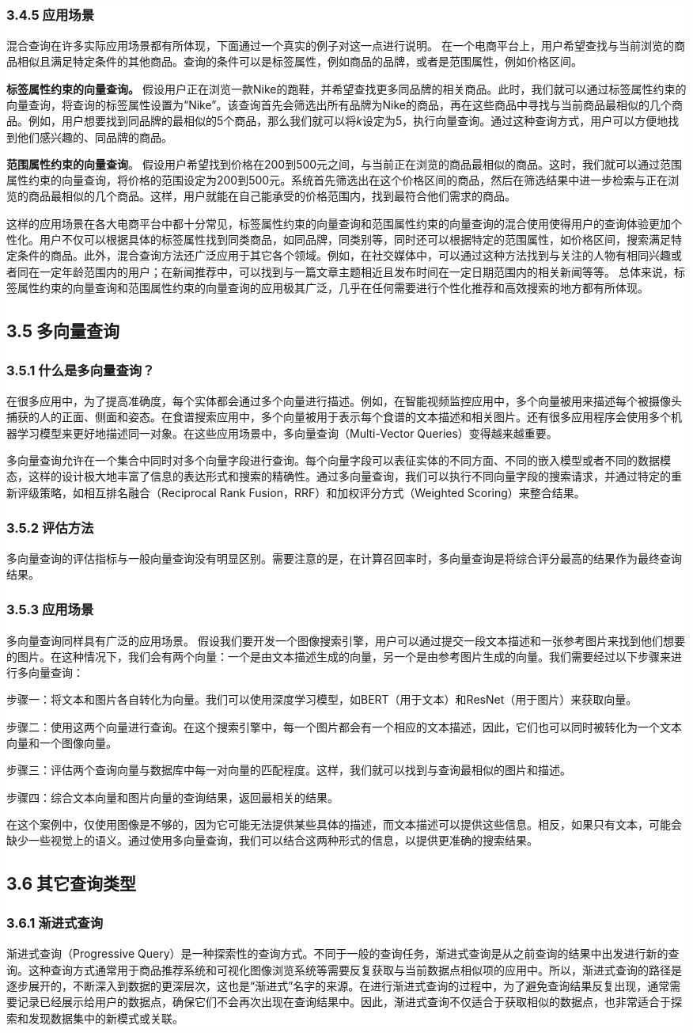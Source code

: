 ### 3.4.5 应用场景

混合查询在许多实际应用场景都有所体现，下面通过一个真实的例子对这一点进行说明。 在一个电商平台上，用户希望查找与当前浏览的商品相似且满足特定条件的其他商品。查询的条件可以是标签属性，例如商品的品牌，或者是范围属性，例如价格区间。

**标签属性约束的向量查询。** 假设用户正在浏览一款Nike的跑鞋，并希望查找更多同品牌的相关商品。此时，我们就可以通过标签属性约束的向量查询，将查询的标签属性设置为“Nike”。该查询首先会筛选出所有品牌为Nike的商品，再在这些商品中寻找与当前商品最相似的几个商品。例如，用户想要找到同品牌的最相似的5个商品，那么我们就可以将$k$设定为5，执行向量查询。通过这种查询方式，用户可以方便地找到他们感兴趣的、同品牌的商品。

**范围属性约束的向量查询**。 假设用户希望找到价格在200到500元之间，与当前正在浏览的商品最相似的商品。这时，我们就可以通过范围属性约束的向量查询，将价格的范围设定为200到500元。系统首先筛选出在这个价格区间的商品，然后在筛选结果中进一步检索与正在浏览的商品最相似的几个商品。这样，用户就能在自己能承受的价格范围内，找到最符合他们需求的商品。

这样的应用场景在各大电商平台中都十分常见，标签属性约束的向量查询和范围属性约束的向量查询的混合使用使得用户的查询体验更加个性化。用户不仅可以根据具体的标签属性找到同类商品，如同品牌，同类别等，同时还可以根据特定的范围属性，如价格区间，搜索满足特定条件的商品。此外，混合查询方法还广泛应用于其它各个领域。例如，在社交媒体中，可以通过这种方法找到与关注的人物有相同兴趣或者同在一定年龄范围内的用户；在新闻推荐中，可以找到与一篇文章主题相近且发布时间在一定日期范围内的相关新闻等等。 总体来说，标签属性约束的向量查询和范围属性约束的向量查询的应用极其广泛，几乎在任何需要进行个性化推荐和高效搜索的地方都有所体现。

## 3.5 多向量查询

### 3.5.1 什么是多向量查询？

在很多应用中，为了提高准确度，每个实体都会通过多个向量进行描述。例如，在智能视频监控应用中，多个向量被用来描述每个被摄像头捕获的人的正面、侧面和姿态。在食谱搜索应用中，多个向量被用于表示每个食谱的文本描述和相关图片。还有很多应用程序会使用多个机器学习模型来更好地描述同一对象。在这些应用场景中，多向量查询（Multi-Vector Queries）变得越来越重要。

多向量查询允许在一个集合中同时对多个向量字段进行查询。每个向量字段可以表征实体的不同方面、不同的嵌入模型或者不同的数据模态，这样的设计极大地丰富了信息的表达形式和搜索的精确性。通过多向量查询，我们可以执行不同向量字段的搜索请求，并通过特定的重新评级策略，如相互排名融合（Reciprocal Rank Fusion，RRF）和加权评分方式（Weighted Scoring）来整合结果。

### 3.5.2 评估方法

多向量查询的评估指标与一般向量查询没有明显区别。需要注意的是，在计算召回率时，多向量查询是将综合评分最高的结果作为最终查询结果。

### 3.5.3 应用场景

多向量查询同样具有广泛的应用场景。 假设我们要开发一个图像搜索引擎，用户可以通过提交一段文本描述和一张参考图片来找到他们想要的图片。在这种情况下，我们会有两个向量：一个是由文本描述生成的向量，另一个是由参考图片生成的向量。我们需要经过以下步骤来进行多向量查询： 

步骤一：将文本和图片各自转化为向量。我们可以使用深度学习模型，如BERT（用于文本）和ResNet（用于图片）来获取向量。

步骤二：使用这两个向量进行查询。在这个搜索引擎中，每一个图片都会有一个相应的文本描述，因此，它们也可以同时被转化为一个文本向量和一个图像向量。

步骤三：评估两个查询向量与数据库中每一对向量的匹配程度。这样，我们就可以找到与查询最相似的图片和描述。

步骤四：综合文本向量和图片向量的查询结果，返回最相关的结果。

在这个案例中，仅使用图像是不够的，因为它可能无法提供某些具体的描述，而文本描述可以提供这些信息。相反，如果只有文本，可能会缺少一些视觉上的语义。通过使用多向量查询，我们可以结合这两种形式的信息，以提供更准确的搜索结果。

## 3.6 其它查询类型

### 3.6.1 渐进式查询

渐进式查询（Progressive Query）是一种探索性的查询方式。不同于一般的查询任务，渐进式查询是从之前查询的结果中出发进行新的查询。这种查询方式通常用于商品推荐系统和可视化图像浏览系统等需要反复获取与当前数据点相似项的应用中。所以，渐进式查询的路径是逐步展开的，不断深入到数据的更深层次，这也是“渐进式”名字的来源。在进行渐进式查询的过程中，为了避免查询结果反复出现，通常需要记录已经展示给用户的数据点，确保它们不会再次出现在查询结果中。因此，渐进式查询不仅适合于获取相似的数据点，也非常适合于探索和发现数据集中的新模式或关联。
